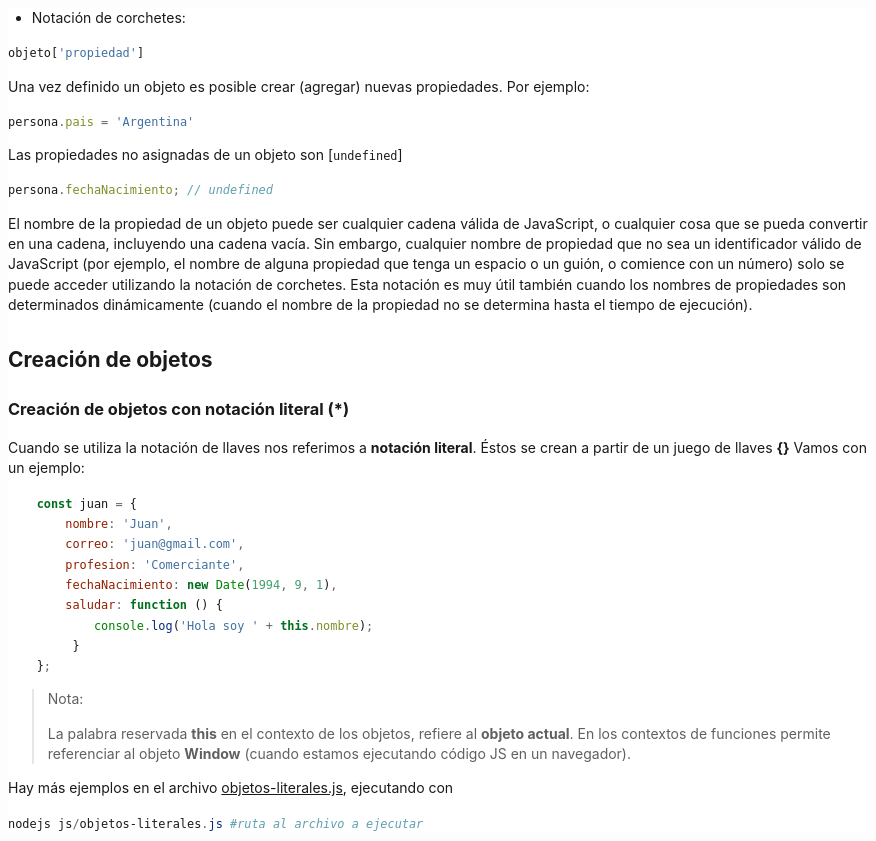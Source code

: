 - Notación de corchetes:

```js
objeto['propiedad']
```

Una vez definido un objeto es posible crear (agregar) nuevas propiedades. Por ejemplo:

```js
persona.pais = 'Argentina'
```

Las propiedades no asignadas de un objeto son [`undefined`]

```js
persona.fechaNacimiento; // undefined
```

El nombre de la propiedad de un objeto puede ser cualquier cadena válida de JavaScript, o cualquier cosa que se pueda convertir en una cadena, incluyendo una cadena vacía. Sin embargo, cualquier nombre de propiedad que no sea un identificador válido de JavaScript (por ejemplo, el nombre de alguna propiedad que tenga un espacio o un guión, o comience con un número) solo se puede acceder utilizando la notación de corchetes. Esta notación es muy útil también cuando los nombres de propiedades son determinados dinámicamente (cuando el nombre de la propiedad no se determina hasta el tiempo de ejecución).

## Creación de objetos

### Creación de objetos con notación literal (*)

Cuando se utiliza la notación de llaves nos referimos a **notación literal**.
Éstos se crean a partir de un juego de llaves **{}**
Vamos con un ejemplo:

```js
    const juan = {
        nombre: 'Juan',
        correo: 'juan@gmail.com',
        profesion: 'Comerciante',
        fechaNacimiento: new Date(1994, 9, 1),
        saludar: function () {
            console.log('Hola soy ' + this.nombre);
         }
    };
```

>Nota:
>
>La palabra reservada **this** en el contexto de los objetos, refiere al **objeto actual**. En los contextos de funciones permite referenciar al objeto **Window** (cuando estamos ejecutando código JS en un navegador).
>

Hay más ejemplos en el archivo [objetos-literales.js](js/objetos-literales.js), ejecutando con

```powershell
nodejs js/objetos-literales.js #ruta al archivo a ejecutar 
```
